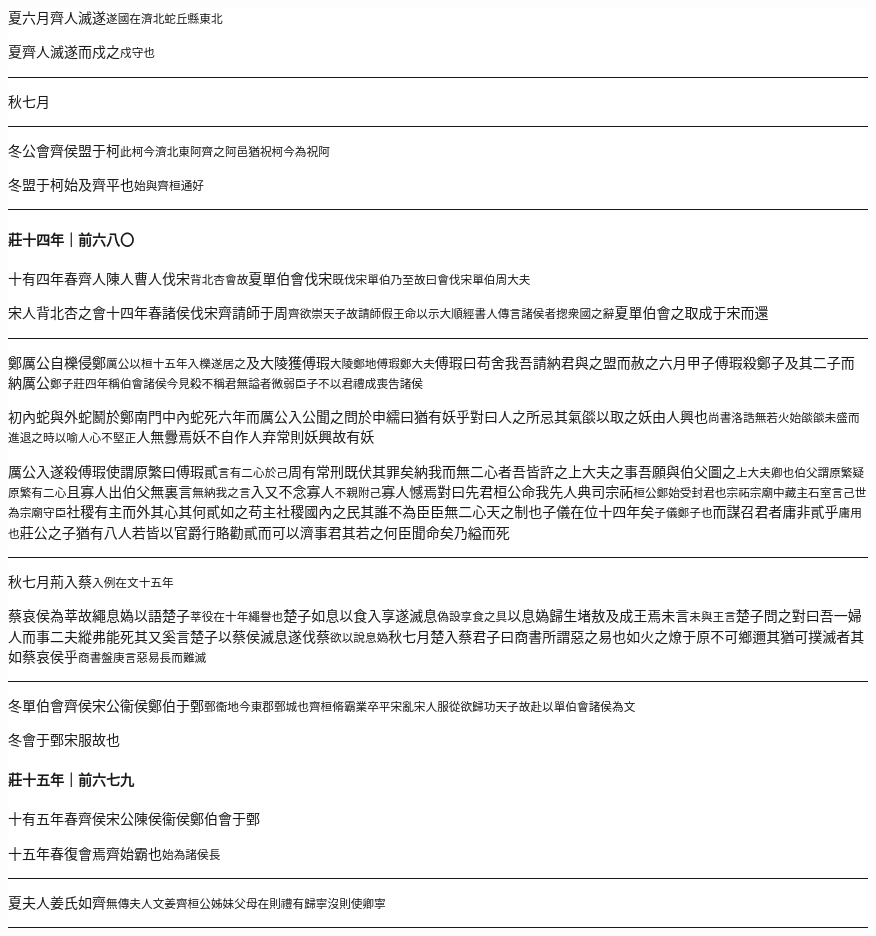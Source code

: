 <p class="text-primary ml-5">夏六月齊人滅遂<small>遂國在濟北蛇丘縣東北</small></p>

夏齊人滅遂而戍之<small>戍守也</small>

<hr/>

<p class="text-primary ml-5">秋七月</p>

<hr/>

<p class="text-primary ml-5">冬公會齊侯盟于柯<small>此柯今濟北東阿齊之阿邑猶祝柯今為祝阿</small></p>

冬盟于柯始及齊平也<small>始與齊桓通好</small>

<hr/>

#### 莊十四年｜前六八〇

<p class="text-primary ml-5">十有四年春齊人陳人曹人伐宋<small>背北杏會故</small>夏單伯會伐宋<small>既伐宋單伯乃至故曰會伐宋單伯周大夫</small></p>

宋人背北杏之會十四年春諸侯伐宋齊請師于周<small>齊欲崇天子故請師假王命以示大順經書人傳言諸侯者揔衆國之辭</small>夏單伯會之取成于宋而還

<hr/>

鄭厲公自櫟侵鄭<small>厲公以桓十五年入櫟遂居之</small>及大陵獲傅瑕<small>大陵鄭地傅瑕鄭大夫</small>傅瑕曰苟舍我吾請納君與之盟而赦之六月甲子傅瑕殺鄭子及其二子而納厲公<small>鄭子莊四年稱伯會諸侯今見殺不稱君無謚者微弱臣子不以君禮成喪告諸侯</small>

初內蛇與外蛇鬭於鄭南門中內蛇死六年而厲公入公聞之問於申繻曰猶有妖乎對曰人之所忌其氣燄以取之妖由人興也<small>尚書洛誥無若火始燄燄未盛而進退之時以喻人心不堅正</small>人無釁焉妖不自作人弃常則妖興故有妖

厲公入遂殺傅瑕使謂原繁曰傅瑕貳<small>言有二心於己</small>周有常刑既伏其罪矣納我而無二心者吾皆許之上大夫之事吾願與伯父圖之<small>上大夫卿也伯父謂原繁疑原繁有二心</small>且寡人出伯父無裏言<small>無納我之言</small>入又不念寡人<small>不親附己</small>寡人憾焉對曰先君桓公命我先人典司宗祏<small>桓公鄭始受封君也宗祏宗廟中藏主石室言己世為宗廟守臣</small>社稷有主而外其心其何貳如之苟主社稷國內之民其誰不為臣臣無二心天之制也子儀在位十四年矣<small>子儀鄭子也</small>而謀召君者庸非貳乎<small>庸用也</small>莊公之子猶有八人若皆以官爵行賂勸貳而可以濟事君其若之何臣聞命矣乃縊而死

<hr/>

<p class="text-primary ml-5">秋七月荊入蔡<small>入例在文十五年</small></p>

蔡哀侯為莘故繩息媯以語楚子<small>莘役在十年繩譽也</small>楚子如息以食入享遂滅息<small>偽設享食之具</small>以息媯歸生堵敖及成王焉未言<small>未與王言</small>楚子問之對曰吾一婦人而事二夫縱弗能死其又奚言楚子以蔡侯滅息遂伐蔡<small>欲以說息媯</small>秋七月楚入蔡君子曰商書所謂惡之易也如火之燎于原不可鄉邇其猶可撲滅者其如蔡哀侯乎<small>商書盤庚言惡易長而難滅</small>

<hr/>

<p class="text-primary ml-5">冬單伯會齊侯宋公衞侯鄭伯于鄄<small>鄄衞地今東郡鄄城也齊桓脩霸業卒平宋亂宋人服從欲歸功天子故赴以單伯會諸侯為文</small></p>

冬會于鄄宋服故也

#### 莊十五年｜前六七九

<p class="text-primary ml-5">十有五年春齊侯宋公陳侯衞侯鄭伯會于鄄</p>

十五年春復會焉齊始霸也<small>始為諸侯長</small>

<hr/>

<p class="text-primary ml-5">夏夫人姜氏如齊<small>無傳夫人文姜齊桓公姊妹父母在則禮有歸寧沒則使卿寧</small></p>

<hr/>
